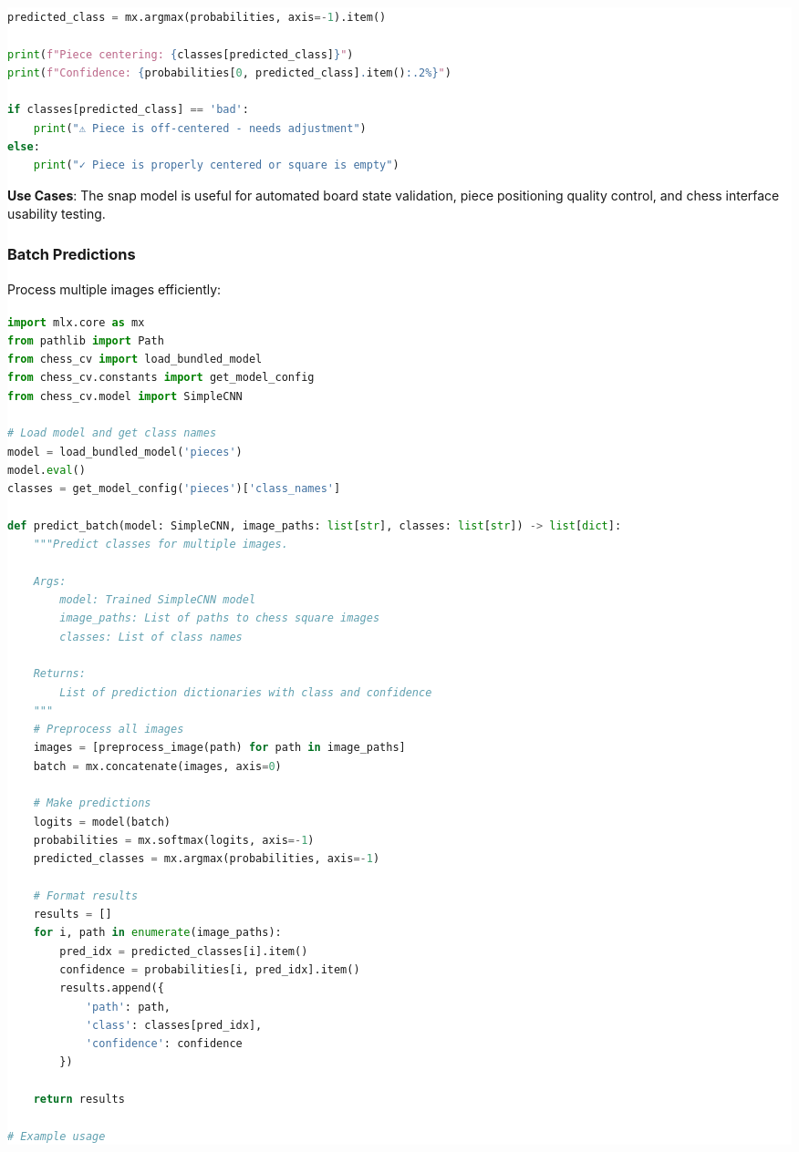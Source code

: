 ```python
predicted_class = mx.argmax(probabilities, axis=-1).item()

print(f"Piece centering: {classes[predicted_class]}")
print(f"Confidence: {probabilities[0, predicted_class].item():.2%}")

if classes[predicted_class] == 'bad':
    print("⚠️ Piece is off-centered - needs adjustment")
else:
    print("✓ Piece is properly centered or square is empty")
```

**Use Cases**: The snap model is useful for automated board state validation, piece positioning quality control, and chess interface usability testing.

### Batch Predictions

Process multiple images efficiently:

```python
import mlx.core as mx
from pathlib import Path
from chess_cv import load_bundled_model
from chess_cv.constants import get_model_config
from chess_cv.model import SimpleCNN

# Load model and get class names
model = load_bundled_model('pieces')
model.eval()
classes = get_model_config('pieces')['class_names']

def predict_batch(model: SimpleCNN, image_paths: list[str], classes: list[str]) -> list[dict]:
    """Predict classes for multiple images.

    Args:
        model: Trained SimpleCNN model
        image_paths: List of paths to chess square images
        classes: List of class names

    Returns:
        List of prediction dictionaries with class and confidence
    """
    # Preprocess all images
    images = [preprocess_image(path) for path in image_paths]
    batch = mx.concatenate(images, axis=0)

    # Make predictions
    logits = model(batch)
    probabilities = mx.softmax(logits, axis=-1)
    predicted_classes = mx.argmax(probabilities, axis=-1)

    # Format results
    results = []
    for i, path in enumerate(image_paths):
        pred_idx = predicted_classes[i].item()
        confidence = probabilities[i, pred_idx].item()
        results.append({
            'path': path,
            'class': classes[pred_idx],
            'confidence': confidence
        })

    return results

# Example usage
```